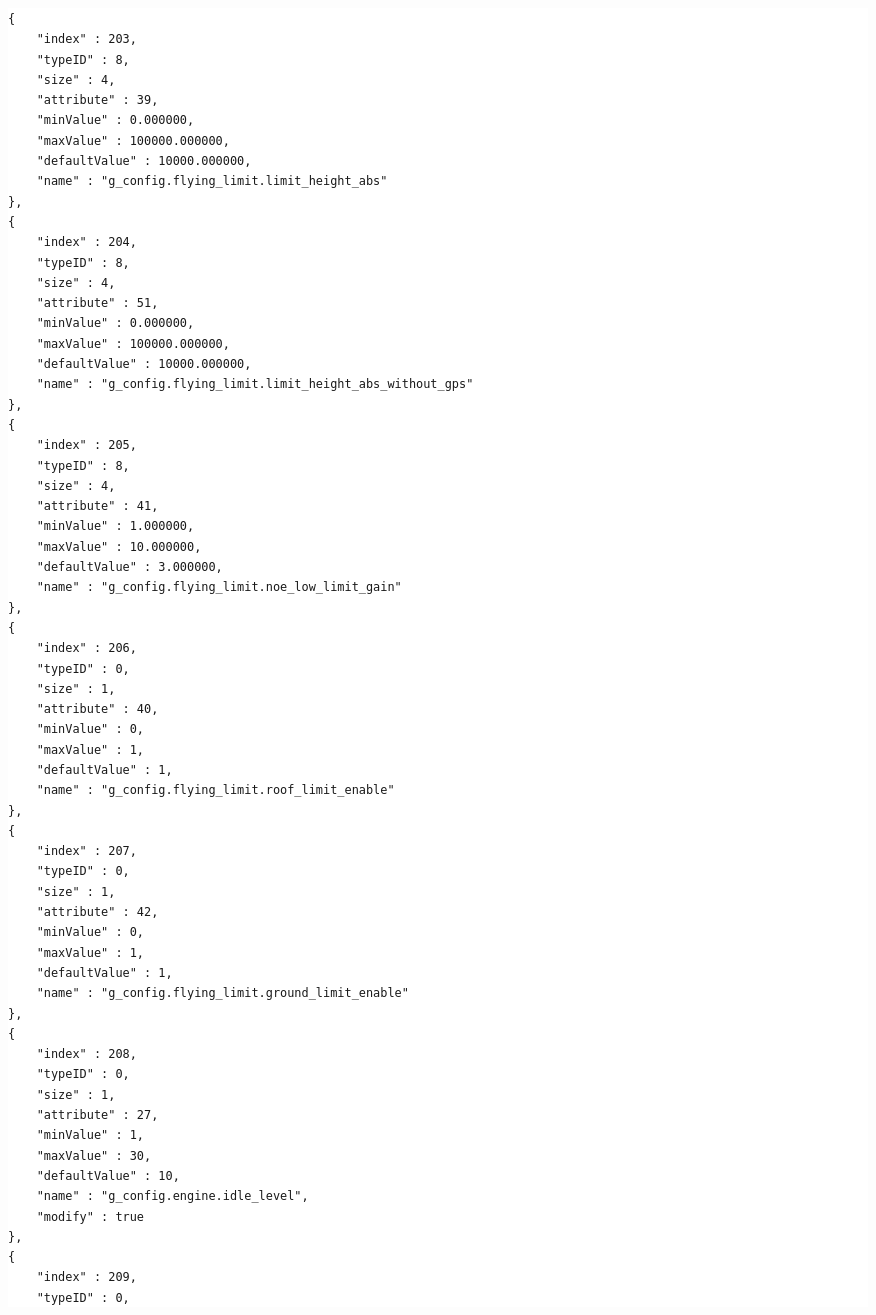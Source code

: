 	{
		"index" : 203,
		"typeID" : 8,
		"size" : 4,
		"attribute" : 39,
		"minValue" : 0.000000,
		"maxValue" : 100000.000000,
		"defaultValue" : 10000.000000,
		"name" : "g_config.flying_limit.limit_height_abs"
	},
	{
		"index" : 204,
		"typeID" : 8,
		"size" : 4,
		"attribute" : 51,
		"minValue" : 0.000000,
		"maxValue" : 100000.000000,
		"defaultValue" : 10000.000000,
		"name" : "g_config.flying_limit.limit_height_abs_without_gps"
	},
	{
		"index" : 205,
		"typeID" : 8,
		"size" : 4,
		"attribute" : 41,
		"minValue" : 1.000000,
		"maxValue" : 10.000000,
		"defaultValue" : 3.000000,
		"name" : "g_config.flying_limit.noe_low_limit_gain"
	},
	{
		"index" : 206,
		"typeID" : 0,
		"size" : 1,
		"attribute" : 40,
		"minValue" : 0,
		"maxValue" : 1,
		"defaultValue" : 1,
		"name" : "g_config.flying_limit.roof_limit_enable"
	},
	{
		"index" : 207,
		"typeID" : 0,
		"size" : 1,
		"attribute" : 42,
		"minValue" : 0,
		"maxValue" : 1,
		"defaultValue" : 1,
		"name" : "g_config.flying_limit.ground_limit_enable"
	},
	{
		"index" : 208,
		"typeID" : 0,
		"size" : 1,
		"attribute" : 27,
		"minValue" : 1,
		"maxValue" : 30,
		"defaultValue" : 10,
		"name" : "g_config.engine.idle_level",
		"modify" : true
	},
	{
		"index" : 209,
		"typeID" : 0,